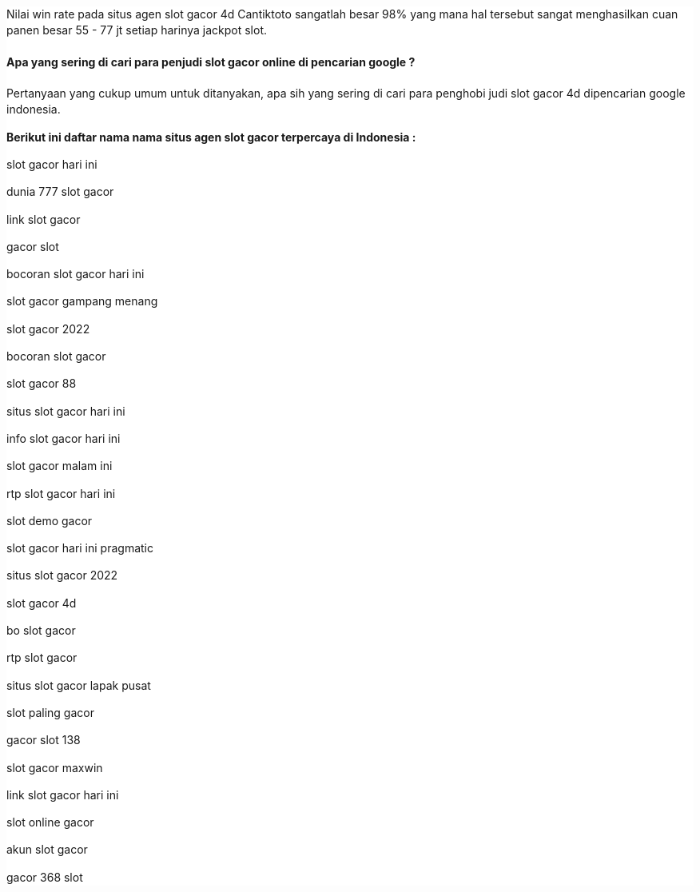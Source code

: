 Nilai win rate pada situs agen slot gacor 4d Cantiktoto sangatlah besar 98% yang mana hal tersebut sangat menghasilkan cuan panen besar 55 - 77 jt setiap harinya jackpot slot.

#### Apa yang sering di cari para penjudi slot gacor online di pencarian google ?

Pertanyaan yang cukup umum untuk ditanyakan, apa sih yang sering di cari para penghobi judi slot gacor 4d dipencarian google indonesia.

**Berikut ini daftar nama nama situs agen slot gacor terpercaya di Indonesia :**

slot gacor hari ini

dunia 777 slot gacor

link slot gacor

gacor slot

bocoran slot gacor hari ini

slot gacor gampang menang

slot gacor 2022

bocoran slot gacor

slot gacor 88

situs slot gacor hari ini

info slot gacor hari ini

slot gacor malam ini

rtp slot gacor hari ini

slot demo gacor

slot gacor hari ini pragmatic

situs slot gacor 2022

slot gacor 4d

bo slot gacor

rtp slot gacor

situs slot gacor lapak pusat

slot paling gacor

gacor slot 138

slot gacor maxwin

link slot gacor hari ini

slot online gacor

akun slot gacor

gacor 368 slot
